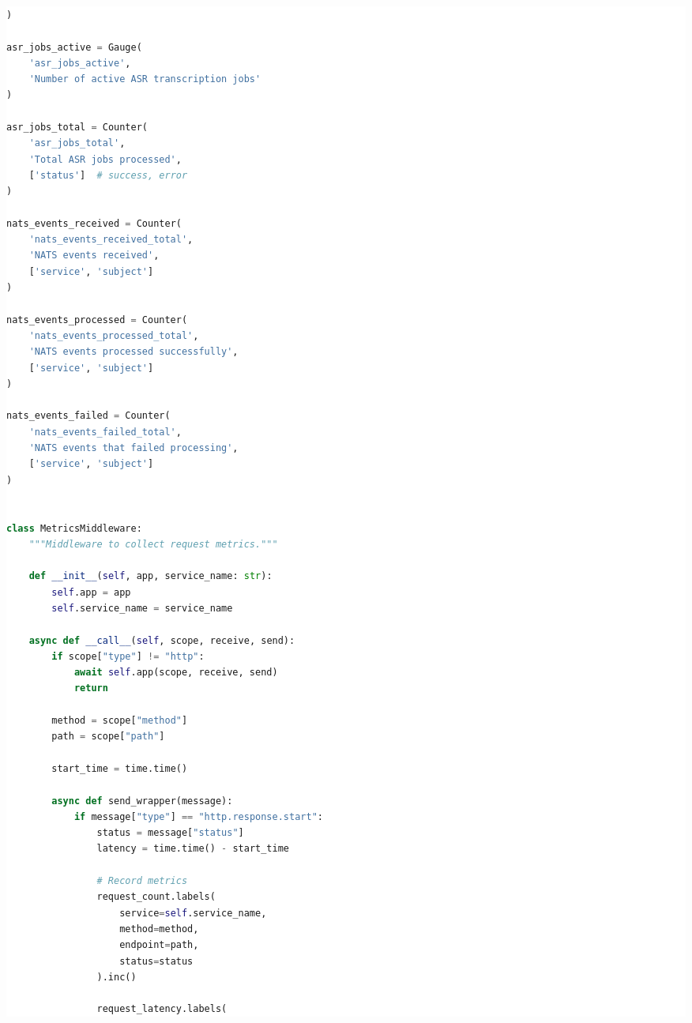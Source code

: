 ```python
)

asr_jobs_active = Gauge(
    'asr_jobs_active',
    'Number of active ASR transcription jobs'
)

asr_jobs_total = Counter(
    'asr_jobs_total',
    'Total ASR jobs processed',
    ['status']  # success, error
)

nats_events_received = Counter(
    'nats_events_received_total',
    'NATS events received',
    ['service', 'subject']
)

nats_events_processed = Counter(
    'nats_events_processed_total',
    'NATS events processed successfully',
    ['service', 'subject']
)

nats_events_failed = Counter(
    'nats_events_failed_total',
    'NATS events that failed processing',
    ['service', 'subject']
)


class MetricsMiddleware:
    """Middleware to collect request metrics."""
    
    def __init__(self, app, service_name: str):
        self.app = app
        self.service_name = service_name
    
    async def __call__(self, scope, receive, send):
        if scope["type"] != "http":
            await self.app(scope, receive, send)
            return
        
        method = scope["method"]
        path = scope["path"]
        
        start_time = time.time()
        
        async def send_wrapper(message):
            if message["type"] == "http.response.start":
                status = message["status"]
                latency = time.time() - start_time
                
                # Record metrics
                request_count.labels(
                    service=self.service_name,
                    method=method,
                    endpoint=path,
                    status=status
                ).inc()
                
                request_latency.labels(
```
